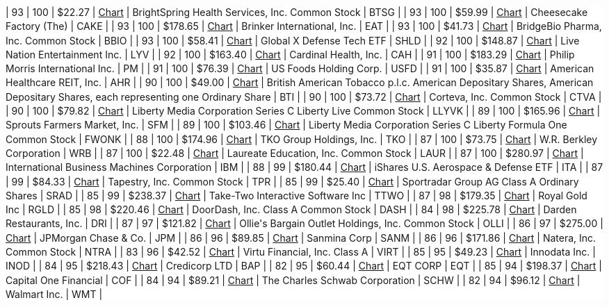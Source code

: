 | 93 | 100 | $22.27 | [Chart](https://www.tradingview.com/chart/?symbol=BTSG) | BrightSpring Health Services, Inc. Common Stock | BTSG |
| 93 | 100 | $59.99 | [Chart](https://www.tradingview.com/chart/?symbol=CAKE) | Cheesecake Factory (The) | CAKE |
| 93 | 100 | $178.65 | [Chart](https://www.tradingview.com/chart/?symbol=EAT) | Brinker International, Inc. | EAT |
| 93 | 100 | $41.73 | [Chart](https://www.tradingview.com/chart/?symbol=BBIO) | BridgeBio Pharma, Inc. Common Stock | BBIO |
| 93 | 100 | $58.41 | [Chart](https://www.tradingview.com/chart/?symbol=SHLD) | Global X Defense Tech ETF | SHLD |
| 92 | 100 | $148.87 | [Chart](https://www.tradingview.com/chart/?symbol=LYV) | Live Nation Entertainment Inc. | LYV |
| 92 | 100 | $163.40 | [Chart](https://www.tradingview.com/chart/?symbol=CAH) | Cardinal Health, Inc. | CAH |
| 91 | 100 | $183.29 | [Chart](https://www.tradingview.com/chart/?symbol=PM) | Philip Morris International Inc. | PM |
| 91 | 100 | $76.39 | [Chart](https://www.tradingview.com/chart/?symbol=USFD) | US Foods Holding Corp. | USFD |
| 91 | 100 | $35.87 | [Chart](https://www.tradingview.com/chart/?symbol=AHR) | American Healthcare REIT, Inc. | AHR |
| 90 | 100 | $49.00 | [Chart](https://www.tradingview.com/chart/?symbol=BTI) | British American Tobacco p.l.c. American Depositary Shares, American Depositary Shares, each representing one Ordinary Share | BTI |
| 90 | 100 | $73.72 | [Chart](https://www.tradingview.com/chart/?symbol=CTVA) | Corteva, Inc. Common Stock | CTVA |
| 90 | 100 | $79.82 | [Chart](https://www.tradingview.com/chart/?symbol=LLYVK) | Liberty Media Corporation Series C Liberty Live Common Stock | LLYVK |
| 89 | 100 | $165.96 | [Chart](https://www.tradingview.com/chart/?symbol=SFM) | Sprouts Farmers Market, Inc. | SFM |
| 89 | 100 | $103.46 | [Chart](https://www.tradingview.com/chart/?symbol=FWONK) | Liberty Media Corporation Series C Liberty Formula One Common Stock | FWONK |
| 88 | 100 | $174.96 | [Chart](https://www.tradingview.com/chart/?symbol=TKO) | TKO Group Holdings, Inc. | TKO |
| 87 | 100 | $73.75 | [Chart](https://www.tradingview.com/chart/?symbol=WRB) | W.R. Berkley Corporation | WRB |
| 87 | 100 | $22.48 | [Chart](https://www.tradingview.com/chart/?symbol=LAUR) | Laureate Education, Inc. Common Stock | LAUR |
| 87 | 100 | $280.97 | [Chart](https://www.tradingview.com/chart/?symbol=IBM) | International Business Machines Corporation | IBM |
| 88 | 99 | $180.44 | [Chart](https://www.tradingview.com/chart/?symbol=ITA) | iShares U.S. Aerospace & Defense ETF | ITA |
| 87 | 99 | $84.33 | [Chart](https://www.tradingview.com/chart/?symbol=TPR) | Tapestry, Inc. Common Stock | TPR |
| 85 | 99 | $25.40 | [Chart](https://www.tradingview.com/chart/?symbol=SRAD) | Sportradar Group AG Class A Ordinary Shares | SRAD |
| 85 | 99 | $238.37 | [Chart](https://www.tradingview.com/chart/?symbol=TTWO) | Take-Two Interactive Software Inc | TTWO |
| 87 | 98 | $179.35 | [Chart](https://www.tradingview.com/chart/?symbol=RGLD) | Royal Gold Inc | RGLD |
| 85 | 98 | $220.46 | [Chart](https://www.tradingview.com/chart/?symbol=DASH) | DoorDash, Inc. Class A Common Stock | DASH |
| 84 | 98 | $225.78 | [Chart](https://www.tradingview.com/chart/?symbol=DRI) | Darden Restaurants, Inc. | DRI |
| 87 | 97 | $121.82 | [Chart](https://www.tradingview.com/chart/?symbol=OLLI) | Ollie's Bargain Outlet Holdings, Inc. Common Stock | OLLI |
| 86 | 97 | $275.00 | [Chart](https://www.tradingview.com/chart/?symbol=JPM) | JPMorgan Chase & Co. | JPM |
| 86 | 96 | $89.85 | [Chart](https://www.tradingview.com/chart/?symbol=SANM) | Sanmina  Corp | SANM |
| 86 | 96 | $171.86 | [Chart](https://www.tradingview.com/chart/?symbol=NTRA) | Natera, Inc. Common Stock | NTRA |
| 83 | 96 | $42.52 | [Chart](https://www.tradingview.com/chart/?symbol=VIRT) | Virtu Financial, Inc. Class A | VIRT |
| 85 | 95 | $49.23 | [Chart](https://www.tradingview.com/chart/?symbol=INOD) | Innodata Inc. | INOD |
| 84 | 95 | $218.43 | [Chart](https://www.tradingview.com/chart/?symbol=BAP) | Credicorp LTD | BAP |
| 82 | 95 | $60.44 | [Chart](https://www.tradingview.com/chart/?symbol=EQT) | EQT CORP | EQT |
| 85 | 94 | $198.37 | [Chart](https://www.tradingview.com/chart/?symbol=COF) | Capital One Financial | COF |
| 84 | 94 | $89.21 | [Chart](https://www.tradingview.com/chart/?symbol=SCHW) | The Charles Schwab Corporation | SCHW |
| 82 | 94 | $96.12 | [Chart](https://www.tradingview.com/chart/?symbol=WMT) | Walmart Inc. | WMT |